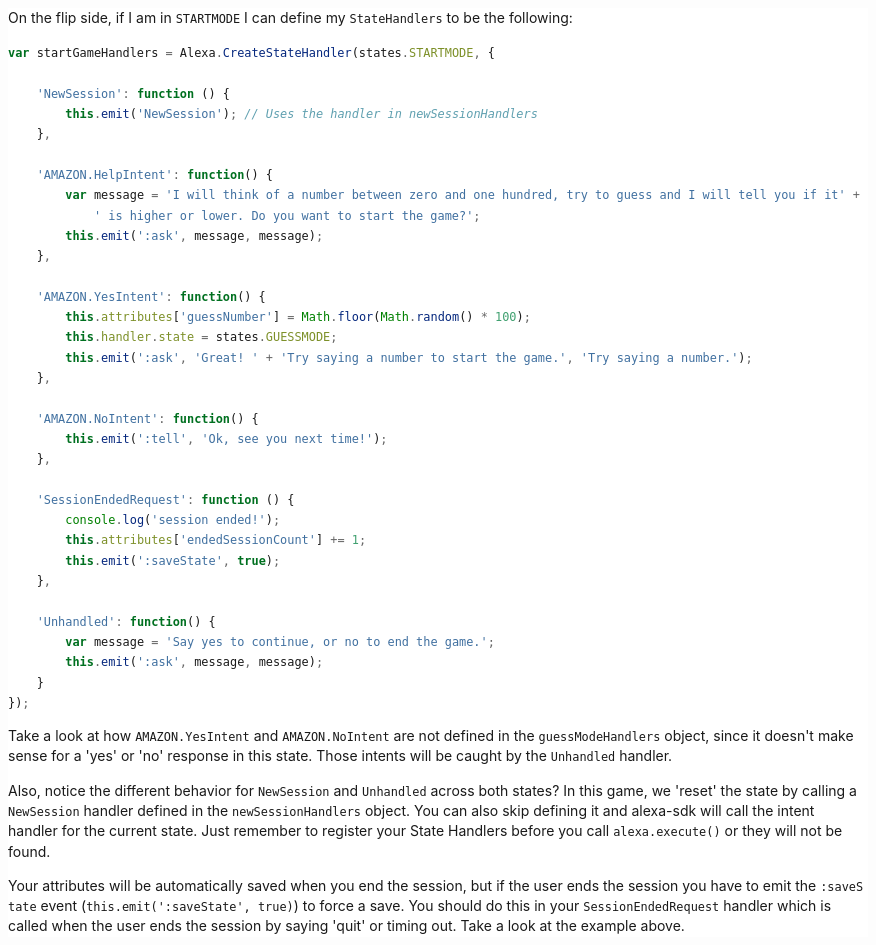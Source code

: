 ```javascript
```
On the flip side, if I am in `STARTMODE` I can define my `StateHandlers` to be the following:

```javascript
var startGameHandlers = Alexa.CreateStateHandler(states.STARTMODE, {

    'NewSession': function () {
        this.emit('NewSession'); // Uses the handler in newSessionHandlers
    },

    'AMAZON.HelpIntent': function() {
        var message = 'I will think of a number between zero and one hundred, try to guess and I will tell you if it' +
            ' is higher or lower. Do you want to start the game?';
        this.emit(':ask', message, message);
    },

    'AMAZON.YesIntent': function() {
        this.attributes['guessNumber'] = Math.floor(Math.random() * 100);
        this.handler.state = states.GUESSMODE;
        this.emit(':ask', 'Great! ' + 'Try saying a number to start the game.', 'Try saying a number.');
    },

    'AMAZON.NoIntent': function() {
        this.emit(':tell', 'Ok, see you next time!');
    },

    'SessionEndedRequest': function () {
        console.log('session ended!');
        this.attributes['endedSessionCount'] += 1;
        this.emit(':saveState', true);
    },

    'Unhandled': function() {
        var message = 'Say yes to continue, or no to end the game.';
        this.emit(':ask', message, message);
    }
});
```
Take a look at how `AMAZON.YesIntent` and `AMAZON.NoIntent` are not defined in the `guessModeHandlers` object, since it doesn't make sense for a 'yes' or 'no' response in this state. Those intents will be caught by the `Unhandled` handler.

Also, notice the different behavior for `NewSession` and `Unhandled` across both states? In this game, we 'reset' the state by calling a `NewSession` handler defined in the `newSessionHandlers` object. You can also skip defining it and alexa-sdk will call the intent handler for the current state. Just remember to register your State Handlers before you call `alexa.execute()` or they will not be found.

Your attributes will be automatically saved when you end the session, but if the user ends the session you have to emit the `:saveState` event (`this.emit(':saveState', true)`) to force a save. You should do this in your `SessionEndedRequest` handler which is called when the user ends the session by saying 'quit' or timing out. Take a look at the example above.
